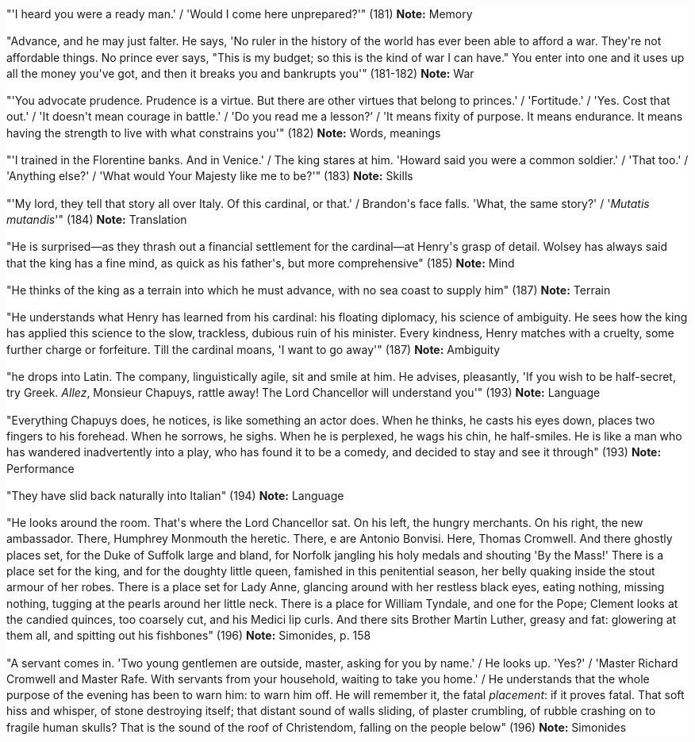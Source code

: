 "'I heard you were a ready man.' /  'Would I come here unprepared?'" (181) **Note:** Memory

"Advance, and he may just falter. He says, 'No ruler in the history of the world has ever been able to afford a war. They're not affordable things. No prince ever says, "This is my budget; so this is the kind of war I can have." You enter into one and it uses up all the money you've got, and then it breaks you and bankrupts you'" (181-182) **Note:** War

"'You advocate prudence. Prudence is a virtue. But there are other virtues that belong to princes.' / 'Fortitude.' / 'Yes. Cost that out.' / 'It doesn't mean courage in battle.' / 'Do you read me a lesson?’ / 'It means fixity of purpose. It means endurance. It means having the strength to live with what constrains you'"  (182) **Note:** Words, meanings

"'I trained in the Florentine banks. And in Venice.' / The king stares at him. 'Howard said you were a common soldier.' / 'That too.' / 'Anything else?' / 'What would Your Majesty like me to be?'" (183) **Note:** Skills

"'My lord, they tell that story all over Italy. Of this cardinal, or that.' / Brandon's face falls. 'What, the same story?' / '*Mutatis mutandis*'" (184) **Note:** Translation

"He is surprised—as they thrash out a financial settlement for the cardinal—at Henry's grasp of detail. Wolsey has always said that the king has a fine mind, as quick as his father's, but more comprehensive" (185) **Note:** Mind

"He thinks of the king as a terrain into which he must advance, with no sea coast to supply him" (187) **Note:** Terrain

"He understands what Henry has learned from his cardinal: his floating diplomacy, his science of ambiguity. He sees how the king has applied this science to the slow, trackless, dubious ruin of his minister. Every kindness, Henry matches with a cruelty, some further charge or forfeiture. Till the cardinal moans, 'I want to go away'" (187) **Note:** Ambiguity

"he drops into Latin. The company, linguistically agile, sit and smile at him. He advises, pleasantly, 'If you wish to be half-secret, try Greek. *Allez*, Monsieur Chapuys, rattle away! The Lord Chancellor will understand you'" (193) **Note:** Language

"Everything Chapuys does, he notices, is like something an actor does. When he thinks, he casts his eyes down, places two fingers to his forehead. When he sorrows, he sighs. When he is perplexed, he wags his chin, he half-smiles. He is like a man who has wandered inadvertently into a play, who has found it to be a comedy, and decided to stay and see it through" (193) **Note:** Performance

"They have slid back naturally into Italian" (194) **Note:** Language

"He looks around the room. That's where the Lord Chancellor sat. On his left, the hungry merchants. On his right, the new ambassador. There, Humphrey Monmouth the heretic. There, e are Antonio Bonvisi. Here, Thomas Cromwell. And there ghostly places set, for the Duke of Suffolk large and bland, for Norfolk jangling his holy medals and shouting 'By the Mass!' There is a place set for the king, and for the doughty little queen, famished in this penitential season, her belly quaking inside the stout armour of her robes. There is a place set for Lady Anne, glancing around with her restless black eyes, eating nothing, missing nothing, tugging at the pearls around her little neck. There is a place for William Tyndale, and one for the Pope; Clement looks at the candied quinces, too coarsely cut, and his Medici lip curls. And there sits Brother Martin Luther, greasy and fat: glowering at them all, and spitting out his fishbones" (196) **Note:** Simonides, p. 158

"A servant comes in. 'Two young gentlemen are outside, master, asking for you by name.' / He looks up. 'Yes?' / 'Master Richard Cromwell and Master Rafe. With servants from your household, waiting to take you home.' / He understands that the whole purpose of the evening has been to warn him: to warn him off. He will remember it, the fatal *placement*: if it proves fatal. That soft hiss and whisper, of stone destroying itself; that distant sound of walls sliding, of plaster crumbling, of rubble crashing on to fragile human skulls? That is the sound of the roof of Christendom, falling on the people below" (196) **Note:** Simonides
